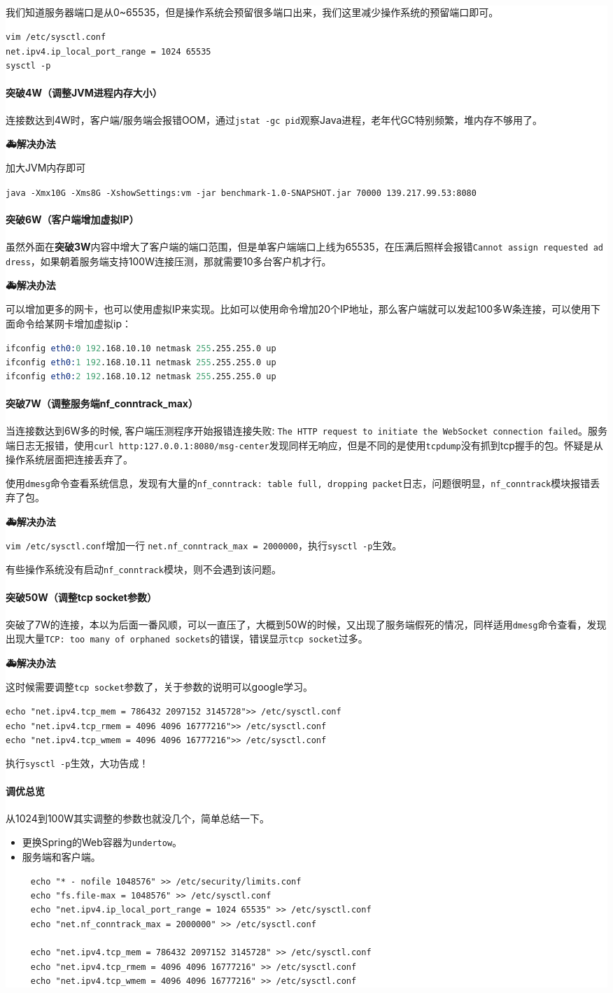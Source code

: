 我们知道服务器端口是从0~65535，但是操作系统会预留很多端口出来，我们这里减少操作系统的预留端口即可。
```
vim /etc/sysctl.conf
net.ipv4.ip_local_port_range = 1024 65535
sysctl -p
```

#### 突破4W（调整JVM进程内存大小）
连接数达到4W时，客户端/服务端会报错OOM，通过`jstat -gc pid`观察Java进程，老年代GC特别频繁，堆内存不够用了。

**🚑解决办法**

加大JVM内存即可

`java -Xmx10G -Xms8G -XshowSettings:vm -jar benchmark-1.0-SNAPSHOT.jar 70000 139.217.99.53:8080`


#### 突破6W（客户端增加虚拟IP）
虽然外面在**突破3W**内容中增大了客户端的端口范围，但是单客户端端口上线为65535，在压满后照样会报错`Cannot assign requested address`，如果朝着服务端支持100W连接压测，那就需要10多台客户机才行。

**🚑解决办法**

可以增加更多的网卡，也可以使用虚拟IP来实现。比如可以使用命令增加20个IP地址，那么客户端就可以发起100多W条连接，可以使用下面命令给某网卡增加虚拟ip：
``` s
ifconfig eth0:0 192.168.10.10 netmask 255.255.255.0 up
ifconfig eth0:1 192.168.10.11 netmask 255.255.255.0 up
ifconfig eth0:2 192.168.10.12 netmask 255.255.255.0 up
```


#### 突破7W（调整服务端nf_conntrack_max）

当连接数达到6W多的时候, 客户端压测程序开始报错连接失败: `The HTTP request to initiate the WebSocket connection failed`。服务端日志无报错，使用`curl http:127.0.0.1:8080/msg-center`发现同样无响应，但是不同的是使用`tcpdump`没有抓到tcp握手的包。怀疑是从操作系统层面把连接丢弃了。

使用`dmesg`命令查看系统信息，发现有大量的`nf_conntrack: table full, dropping packet`日志，问题很明显，`nf_conntrack`模块报错丢弃了包。

**🚑解决办法**

`vim /etc/sysctl.conf`增加一行 `net.nf_conntrack_max = 2000000`，执行`sysctl -p`生效。

有些操作系统没有启动`nf_conntrack`模块，则不会遇到该问题。

#### 突破50W（调整tcp socket参数）

突破了7W的连接，本以为后面一番风顺，可以一直压了，大概到50W的时候，又出现了服务端假死的情况，同样适用`dmesg`命令查看，发现出现大量`TCP: too many of orphaned sockets`的错误，错误显示`tcp socket`过多。

**🚑解决办法**

这时候需要调整`tcp socket`参数了，关于参数的说明可以google学习。
```
echo "net.ipv4.tcp_mem = 786432 2097152 3145728">> /etc/sysctl.conf
echo "net.ipv4.tcp_rmem = 4096 4096 16777216">> /etc/sysctl.conf
echo "net.ipv4.tcp_wmem = 4096 4096 16777216">> /etc/sysctl.conf
```
执行`sysctl -p`生效，大功告成！

#### 调优总览
从1024到100W其实调整的参数也就没几个，简单总结一下。
- 更换Spring的Web容器为`undertow`。
- 服务端和客户端。
```
     echo "* - nofile 1048576" >> /etc/security/limits.conf
     echo "fs.file-max = 1048576" >> /etc/sysctl.conf
     echo "net.ipv4.ip_local_port_range = 1024 65535" >> /etc/sysctl.conf
	 echo "net.nf_conntrack_max = 2000000" >> /etc/sysctl.conf
 
     echo "net.ipv4.tcp_mem = 786432 2097152 3145728" >> /etc/sysctl.conf
     echo "net.ipv4.tcp_rmem = 4096 4096 16777216" >> /etc/sysctl.conf
     echo "net.ipv4.tcp_wmem = 4096 4096 16777216" >> /etc/sysctl.conf
```